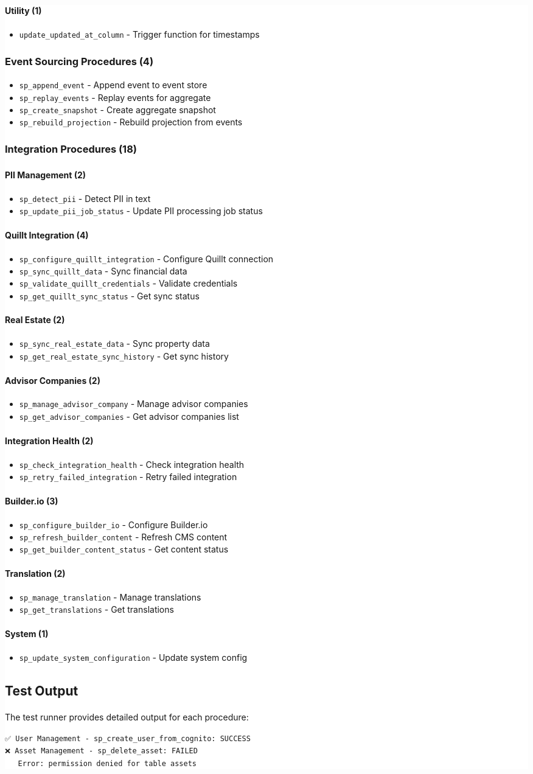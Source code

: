 #### Utility (1)
- `update_updated_at_column` - Trigger function for timestamps

### Event Sourcing Procedures (4)
- `sp_append_event` - Append event to event store
- `sp_replay_events` - Replay events for aggregate
- `sp_create_snapshot` - Create aggregate snapshot
- `sp_rebuild_projection` - Rebuild projection from events

### Integration Procedures (18)

#### PII Management (2)
- `sp_detect_pii` - Detect PII in text
- `sp_update_pii_job_status` - Update PII processing job status

#### Quillt Integration (4)
- `sp_configure_quillt_integration` - Configure Quillt connection
- `sp_sync_quillt_data` - Sync financial data
- `sp_validate_quillt_credentials` - Validate credentials
- `sp_get_quillt_sync_status` - Get sync status

#### Real Estate (2)
- `sp_sync_real_estate_data` - Sync property data
- `sp_get_real_estate_sync_history` - Get sync history

#### Advisor Companies (2)
- `sp_manage_advisor_company` - Manage advisor companies
- `sp_get_advisor_companies` - Get advisor companies list

#### Integration Health (2)
- `sp_check_integration_health` - Check integration health
- `sp_retry_failed_integration` - Retry failed integration

#### Builder.io (3)
- `sp_configure_builder_io` - Configure Builder.io
- `sp_refresh_builder_content` - Refresh CMS content
- `sp_get_builder_content_status` - Get content status

#### Translation (2)
- `sp_manage_translation` - Manage translations
- `sp_get_translations` - Get translations

#### System (1)
- `sp_update_system_configuration` - Update system config

## Test Output

The test runner provides detailed output for each procedure:

```
✅ User Management - sp_create_user_from_cognito: SUCCESS
❌ Asset Management - sp_delete_asset: FAILED
   Error: permission denied for table assets
```
